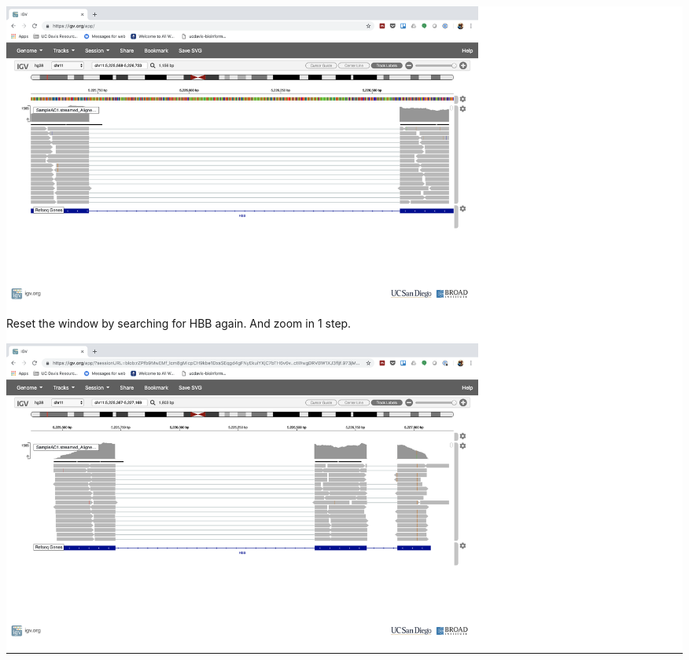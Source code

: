 <img src="alignment_figures/index_igv11.png" alt="index_igv11" width="600px"/>

Reset the window by searching for HBB again. And zoom in 1 step.

<img src="alignment_figures/index_igv12.png" alt="index_igv12" width="600px"/>

---